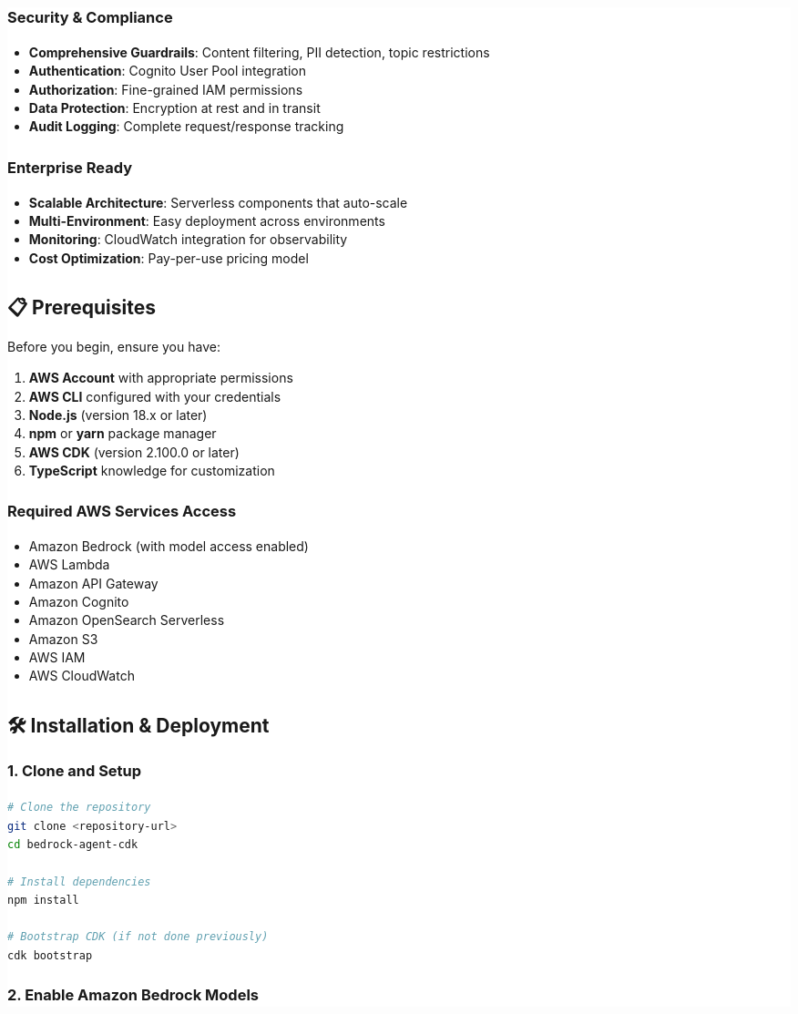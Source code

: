 ### Security & Compliance
- **Comprehensive Guardrails**: Content filtering, PII detection, topic restrictions
- **Authentication**: Cognito User Pool integration
- **Authorization**: Fine-grained IAM permissions
- **Data Protection**: Encryption at rest and in transit
- **Audit Logging**: Complete request/response tracking

### Enterprise Ready
- **Scalable Architecture**: Serverless components that auto-scale
- **Multi-Environment**: Easy deployment across environments
- **Monitoring**: CloudWatch integration for observability
- **Cost Optimization**: Pay-per-use pricing model

## 📋 Prerequisites

Before you begin, ensure you have:

1. **AWS Account** with appropriate permissions
2. **AWS CLI** configured with your credentials
3. **Node.js** (version 18.x or later)
4. **npm** or **yarn** package manager
5. **AWS CDK** (version 2.100.0 or later)
6. **TypeScript** knowledge for customization

### Required AWS Services Access
- Amazon Bedrock (with model access enabled)
- AWS Lambda
- Amazon API Gateway
- Amazon Cognito
- Amazon OpenSearch Serverless
- Amazon S3
- AWS IAM
- AWS CloudWatch

## 🛠️ Installation & Deployment

### 1. Clone and Setup

```bash
# Clone the repository
git clone <repository-url>
cd bedrock-agent-cdk

# Install dependencies
npm install

# Bootstrap CDK (if not done previously)
cdk bootstrap
```

### 2. Enable Amazon Bedrock Models
